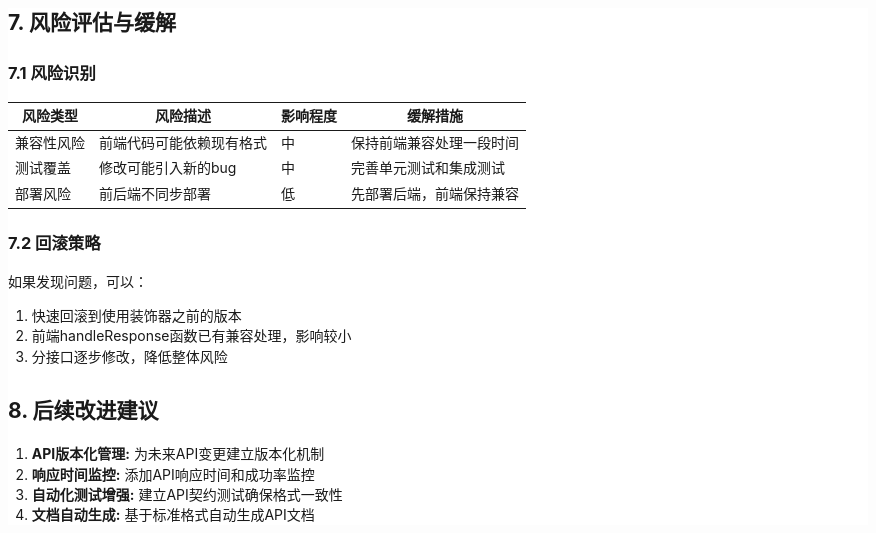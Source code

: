 ## 7. 风险评估与缓解

### 7.1 风险识别

| 风险类型 | 风险描述 | 影响程度 | 缓解措施 |
|----------|----------|----------|----------|
| 兼容性风险 | 前端代码可能依赖现有格式 | 中 | 保持前端兼容处理一段时间 |
| 测试覆盖 | 修改可能引入新的bug | 中 | 完善单元测试和集成测试 |
| 部署风险 | 前后端不同步部署 | 低 | 先部署后端，前端保持兼容 |

### 7.2 回滚策略

如果发现问题，可以：
1. 快速回滚到使用装饰器之前的版本
2. 前端handleResponse函数已有兼容处理，影响较小
3. 分接口逐步修改，降低整体风险

## 8. 后续改进建议

1. **API版本化管理:** 为未来API变更建立版本化机制
2. **响应时间监控:** 添加API响应时间和成功率监控
3. **自动化测试增强:** 建立API契约测试确保格式一致性
4. **文档自动生成:** 基于标准格式自动生成API文档